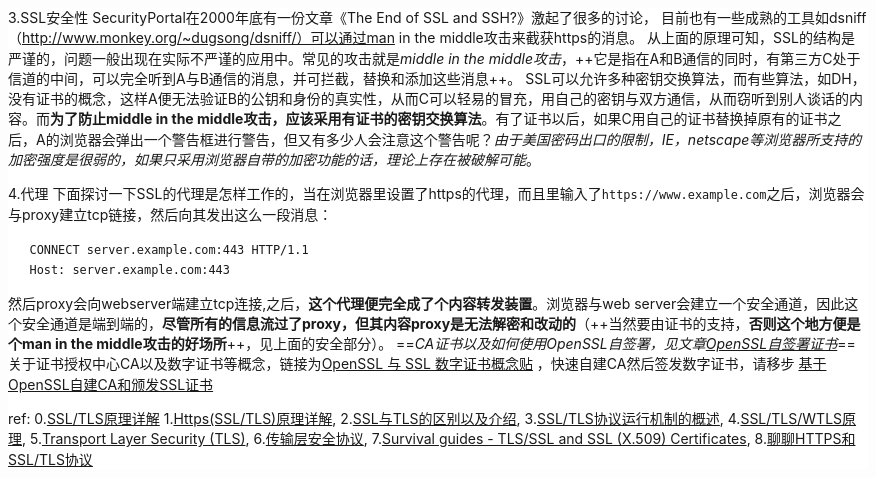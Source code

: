 3.SSL安全性
SecurityPortal在2000年底有一份文章《The End of SSL and SSH?》激起了很多的讨论， 目前也有一些成熟的工具如dsniff（http://www.monkey.org/~dugsong/dsniff/）可以通过man in the middle攻击来截获https的消息。
从上面的原理可知，SSL的结构是严谨的，问题一般出现在实际不严谨的应用中。常见的攻击就是*middle in the middle攻击*，++它是指在A和B通信的同时，有第三方C处于信道的中间，可以完全听到A与B通信的消息，并可拦截，替换和添加这些消息++。
SSL可以允许多种密钥交换算法，而有些算法，如DH，没有证书的概念，这样A便无法验证B的公钥和身份的真实性，从而C可以轻易的冒充，用自己的密钥与双方通信，从而窃听到别人谈话的内容。而**为了防止middle in the middle攻击，应该采用有证书的密钥交换算法**。有了证书以后，如果C用自己的证书替换掉原有的证书之后，A的浏览器会弹出一个警告框进行警告，但又有多少人会注意这个警告呢？*由于美国密码出口的限制，IE，netscape等浏览器所支持的加密强度是很弱的，如果只采用浏览器自带的加密功能的话，理论上存在被破解可能*。

4.代理
下面探讨一下SSL的代理是怎样工作的，当在浏览器里设置了https的代理，而且里输入了`https://www.example.com`之后，浏览器会与proxy建立tcp链接，然后向其发出这么一段消息：
```
   CONNECT server.example.com:443 HTTP/1.1
   Host: server.example.com:443
```
然后proxy会向webserver端建立tcp连接,之后，**这个代理便完全成了个内容转发装置**。浏览器与web server会建立一个安全通道，因此这个安全通道是端到端的，**尽管所有的信息流过了proxy，但其内容proxy是无法解密和改动的**（++当然要由证书的支持，**否则这个地方便是个man in the middle攻击的好场所**++，见上面的安全部分）。
==*CA证书以及如何使用OpenSSL自签署，见文章[OpenSSL自签署证书](http://seanlook.com/2015/01/15/openssl-self-sign-ca)*==
关于证书授权中心CA以及数字证书等概念，链接为[OpenSSL 与 SSL 数字证书概念贴](https://segmentfault.com/a/1190000002568019) ，快速自建CA然后签发数字证书，请移步 [基于OpenSSL自建CA和颁发SSL证书](https://segmentfault.com/a/1190000002569859)


ref:
0.[SSL/TLS原理详解](https://segmentfault.com/a/1190000002554673)
1.[Https(SSL/TLS)原理详解](http://www.fenesky.com/blog/2014/07/19/how-https-works.html), 2.[SSL与TLS的区别以及介绍](http://kb.cnblogs.com/page/197396/), 3.[SSL/TLS协议运行机制的概述](http://www.ruanyifeng.com/blog/2014/02/ssl_tls.html), 4.[SSL/TLS/WTLS原理](http://www.nsfocus.net/?act=magazine&do=view&mid=841), 5.[Transport Layer Security (TLS)](http://tech.yanatm.com/?p=338), 6.[传输层安全协议](http://zh.wikipedia.org/wiki/%E4%BC%A0%E8%BE%93%E5%B1%82%E5%AE%89%E5%85%A8%E5%8D%8F%E8%AE%AE), 7.[Survival guides - TLS/SSL and SSL (X.509) Certificates](http://www.zytrax.com/tech/survival/ssl.html), 8.[聊聊HTTPS和SSL/TLS协议](http://www.techug.com/post/https-ssl-tls.html)